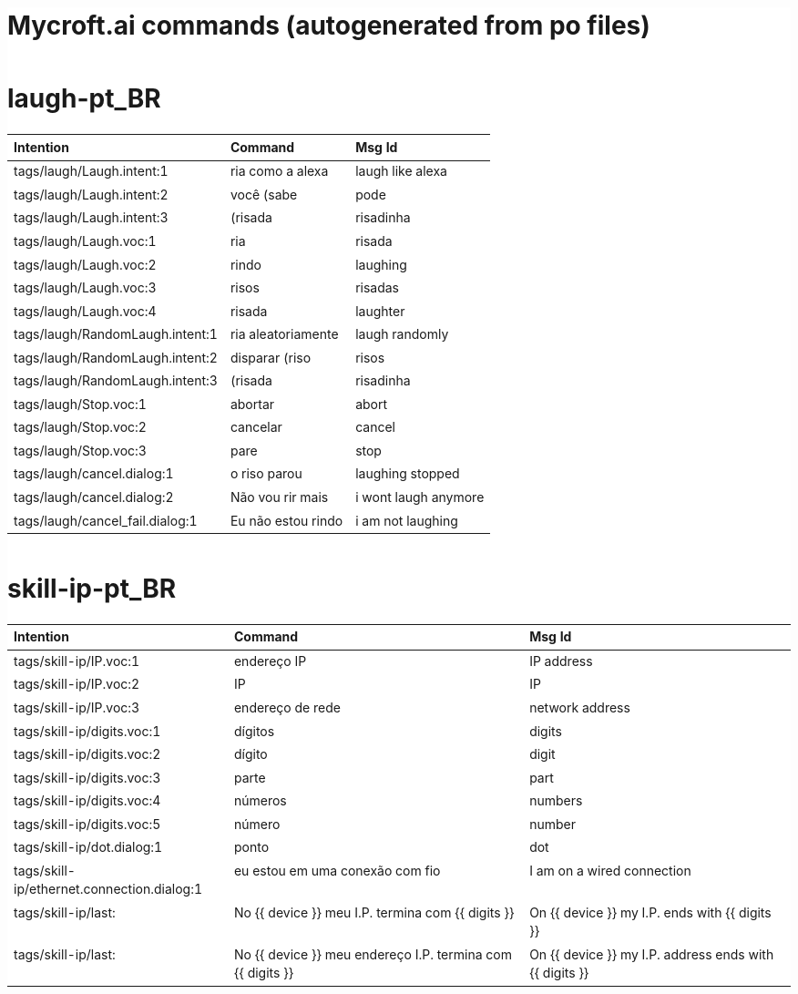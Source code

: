 
Mycroft.ai commands (autogenerated from po files)
=================================================

# laugh-pt_BR
  

|Intention|Command|Msg Id|
| :--- | :--- | :--- |
|tags/laugh/Laugh.intent:1|ria como a alexa|laugh like alexa|
|tags/laugh/Laugh.intent:2|você (sabe|pode|consegue) rir|can you laugh|
|tags/laugh/Laugh.intent:3|(risada|risadinha|riso) (maligna|do mal)|evil (laugh|laughing|laughs|laughter)|
|tags/laugh/Laugh.voc:1|ria|risada|laugh|
|tags/laugh/Laugh.voc:2|rindo|laughing|
|tags/laugh/Laugh.voc:3|risos|risadas|laughs|
|tags/laugh/Laugh.voc:4|risada|laughter|
|tags/laugh/RandomLaugh.intent:1|ria aleatoriamente|laugh randomly|
|tags/laugh/RandomLaugh.intent:2|disparar (riso|risos|risada) aleatória|trigger random (laugh|laughing|laughs|laughter)|
|tags/laugh/RandomLaugh.intent:3|(risada|risadinha|riso) (maligna|do mal) aleatória|random (laugh|laughing|laughs|laughter)|
|tags/laugh/Stop.voc:1|abortar|abort|
|tags/laugh/Stop.voc:2|cancelar|cancel|
|tags/laugh/Stop.voc:3|pare|stop|
|tags/laugh/cancel.dialog:1|o riso parou|laughing stopped|
|tags/laugh/cancel.dialog:2|Não vou rir mais|i wont laugh anymore|
|tags/laugh/cancel_fail.dialog:1|Eu não estou rindo|i am not laughing|

# skill-ip-pt_BR
  

|Intention|Command|Msg Id|
| :--- | :--- | :--- |
|tags/skill-ip/IP.voc:1|endereço IP|IP address|
|tags/skill-ip/IP.voc:2|IP|IP|
|tags/skill-ip/IP.voc:3|endereço de rede|network address|
|tags/skill-ip/digits.voc:1|dígitos|digits|
|tags/skill-ip/digits.voc:2|dígito|digit|
|tags/skill-ip/digits.voc:3|parte|part|
|tags/skill-ip/digits.voc:4|números|numbers|
|tags/skill-ip/digits.voc:5|número|number|
|tags/skill-ip/dot.dialog:1|ponto|dot|
|tags/skill-ip/ethernet.connection.dialog:1|eu estou em uma conexão com fio|I am on a wired connection|
|tags/skill-ip/last:|No {{ device }} meu I.P. termina com {{ digits }}|On {{ device }} my I.P. ends with {{ digits }}|
|tags/skill-ip/last:|No {{ device }} meu endereço I.P. termina com {{ digits }}|On {{ device }} my I.P. address ends with {{ digits }}|